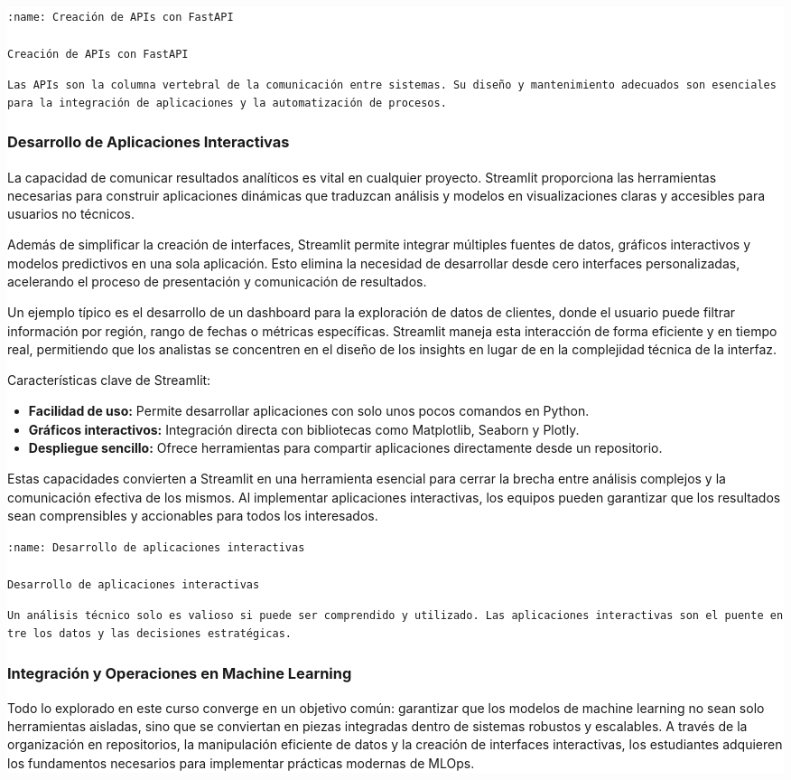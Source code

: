 ```{figure} static/3-api.png
:name: Creación de APIs con FastAPI

Creación de APIs con FastAPI
```

```{note} La importancia de las APIs
Las APIs son la columna vertebral de la comunicación entre sistemas. Su diseño y mantenimiento adecuados son esenciales para la integración de aplicaciones y la automatización de procesos.
```

### Desarrollo de Aplicaciones Interactivas

La capacidad de comunicar resultados analíticos es vital en cualquier proyecto. Streamlit proporciona las herramientas necesarias para construir aplicaciones dinámicas que traduzcan análisis y modelos en visualizaciones claras y accesibles para usuarios no técnicos.

Además de simplificar la creación de interfaces, Streamlit permite integrar múltiples fuentes de datos, gráficos interactivos y modelos predictivos en una sola aplicación. Esto elimina la necesidad de desarrollar desde cero interfaces personalizadas, acelerando el proceso de presentación y comunicación de resultados.

Un ejemplo típico es el desarrollo de un dashboard para la exploración de datos de clientes, donde el usuario puede filtrar información por región, rango de fechas o métricas específicas. Streamlit maneja esta interacción de forma eficiente y en tiempo real, permitiendo que los analistas se concentren en el diseño de los insights en lugar de en la complejidad técnica de la interfaz.

Características clave de Streamlit:
- **Facilidad de uso:** Permite desarrollar aplicaciones con solo unos pocos comandos en Python.
- **Gráficos interactivos:** Integración directa con bibliotecas como Matplotlib, Seaborn y Plotly.
- **Despliegue sencillo:** Ofrece herramientas para compartir aplicaciones directamente desde un repositorio.

Estas capacidades convierten a Streamlit en una herramienta esencial para cerrar la brecha entre análisis complejos y la comunicación efectiva de los mismos. Al implementar aplicaciones interactivas, los equipos pueden garantizar que los resultados sean comprensibles y accionables para todos los interesados.

```{figure} static/4-streamlit.png
:name: Desarrollo de aplicaciones interactivas

Desarrollo de aplicaciones interactivas
```


```{hint} Comunicación efectiva
Un análisis técnico solo es valioso si puede ser comprendido y utilizado. Las aplicaciones interactivas son el puente entre los datos y las decisiones estratégicas.
```

### Integración y Operaciones en Machine Learning

Todo lo explorado en este curso converge en un objetivo común: garantizar que los modelos de machine learning no sean solo herramientas aisladas, sino que se conviertan en piezas integradas dentro de sistemas robustos y escalables. A través de la organización en repositorios, la manipulación eficiente de datos y la creación de interfaces interactivas, los estudiantes adquieren los fundamentos necesarios para implementar prácticas modernas de MLOps.
